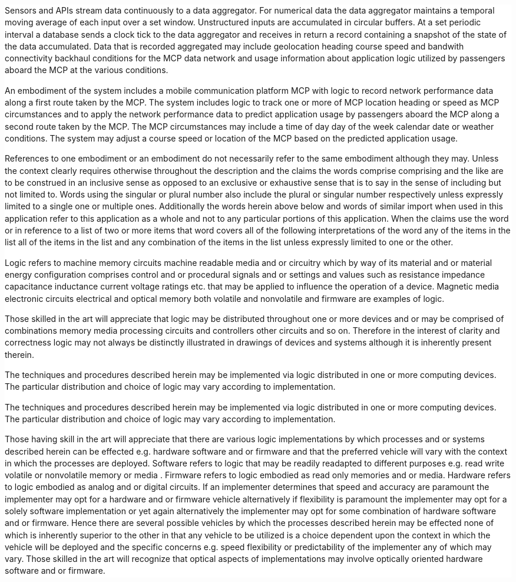 Sensors and APIs stream data continuously to a data aggregator. For numerical data the data aggregator maintains a temporal moving average of each input over a set window. Unstructured inputs are accumulated in circular buffers. At a set periodic interval a database sends a clock tick to the data aggregator and receives in return a record containing a snapshot of the state of the data accumulated. Data that is recorded aggregated may include geolocation heading course speed and bandwith connectivity backhaul conditions for the MCP data network and usage information about application logic utilized by passengers aboard the MCP at the various conditions.

An embodiment of the system includes a mobile communication platform MCP with logic to record network performance data along a first route taken by the MCP. The system includes logic to track one or more of MCP location heading or speed as MCP circumstances and to apply the network performance data to predict application usage by passengers aboard the MCP along a second route taken by the MCP. The MCP circumstances may include a time of day day of the week calendar date or weather conditions. The system may adjust a course speed or location of the MCP based on the predicted application usage.

References to one embodiment or an embodiment do not necessarily refer to the same embodiment although they may. Unless the context clearly requires otherwise throughout the description and the claims the words comprise comprising and the like are to be construed in an inclusive sense as opposed to an exclusive or exhaustive sense that is to say in the sense of including but not limited to. Words using the singular or plural number also include the plural or singular number respectively unless expressly limited to a single one or multiple ones. Additionally the words herein above below and words of similar import when used in this application refer to this application as a whole and not to any particular portions of this application. When the claims use the word or in reference to a list of two or more items that word covers all of the following interpretations of the word any of the items in the list all of the items in the list and any combination of the items in the list unless expressly limited to one or the other.

 Logic refers to machine memory circuits machine readable media and or circuitry which by way of its material and or material energy configuration comprises control and or procedural signals and or settings and values such as resistance impedance capacitance inductance current voltage ratings etc. that may be applied to influence the operation of a device. Magnetic media electronic circuits electrical and optical memory both volatile and nonvolatile and firmware are examples of logic.

Those skilled in the art will appreciate that logic may be distributed throughout one or more devices and or may be comprised of combinations memory media processing circuits and controllers other circuits and so on. Therefore in the interest of clarity and correctness logic may not always be distinctly illustrated in drawings of devices and systems although it is inherently present therein.

The techniques and procedures described herein may be implemented via logic distributed in one or more computing devices. The particular distribution and choice of logic may vary according to implementation.

The techniques and procedures described herein may be implemented via logic distributed in one or more computing devices. The particular distribution and choice of logic may vary according to implementation.

Those having skill in the art will appreciate that there are various logic implementations by which processes and or systems described herein can be effected e.g. hardware software and or firmware and that the preferred vehicle will vary with the context in which the processes are deployed. Software refers to logic that may be readily readapted to different purposes e.g. read write volatile or nonvolatile memory or media . Firmware refers to logic embodied as read only memories and or media. Hardware refers to logic embodied as analog and or digital circuits. If an implementer determines that speed and accuracy are paramount the implementer may opt for a hardware and or firmware vehicle alternatively if flexibility is paramount the implementer may opt for a solely software implementation or yet again alternatively the implementer may opt for some combination of hardware software and or firmware. Hence there are several possible vehicles by which the processes described herein may be effected none of which is inherently superior to the other in that any vehicle to be utilized is a choice dependent upon the context in which the vehicle will be deployed and the specific concerns e.g. speed flexibility or predictability of the implementer any of which may vary. Those skilled in the art will recognize that optical aspects of implementations may involve optically oriented hardware software and or firmware.
